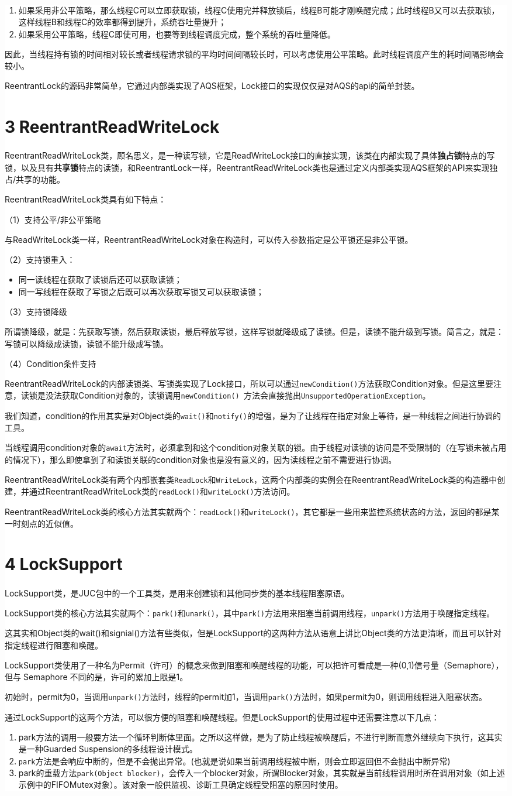 1. 如果采用非公平策略，那么线程C可以立即获取锁，线程C使用完并释放锁后，线程B可能才刚唤醒完成；此时线程B又可以去获取锁，这样线程B和线程C的效率都得到提升，系统吞吐量提升；
2. 如果采用公平策略，线程C即使可用，也要等到线程调度完成，整个系统的吞吐量降低。

因此，当线程持有锁的时间相对较长或者线程请求锁的平均时间间隔较长时，可以考虑使用公平策略。此时线程调度产生的耗时间隔影响会较小。

ReentrantLock的源码非常简单，它通过内部类实现了AQS框架，Lock接口的实现仅仅是对AQS的api的简单封装。

# 3 ReentrantReadWriteLock

ReentrantReadWriteLock类，顾名思义，是一种读写锁，它是ReadWriteLock接口的直接实现，该类在内部实现了具体**独占锁**特点的写锁，以及具有**共享锁**特点的读锁，和ReentrantLock一样，ReentrantReadWriteLock类也是通过定义内部类实现AQS框架的API来实现独占/共享的功能。

ReentrantReadWriteLock类具有如下特点：

（1）支持公平/非公平策略

与ReadWriteLock类一样，ReentrantReadWriteLock对象在构造时，可以传入参数指定是公平锁还是非公平锁。

（2）支持锁重入：

- 同一读线程在获取了读锁后还可以获取读锁；
- 同一写线程在获取了写锁之后既可以再次获取写锁又可以获取读锁；

（3）支持锁降级

所谓锁降级，就是：先获取写锁，然后获取读锁，最后释放写锁，这样写锁就降级成了读锁。但是，读锁不能升级到写锁。简言之，就是：写锁可以降级成读锁，读锁不能升级成写锁。

（4）Condition条件支持

ReentrantReadWriteLock的内部读锁类、写锁类实现了Lock接口，所以可以通过`newCondition()`方法获取Condition对象。但是这里要注意，读锁是没法获取Condition对象的，读锁调用`newCondition() `方法会直接抛出`UnsupportedOperationException`。

我们知道，condition的作用其实是对Object类的`wait()`和`notify()`的增强，是为了让线程在指定对象上等待，是一种线程之间进行协调的工具。

当线程调用condition对象的`await`方法时，必须拿到和这个condition对象关联的锁。由于线程对读锁的访问是不受限制的（在写锁未被占用的情况下），那么即使拿到了和读锁关联的condition对象也是没有意义的，因为读线程之前不需要进行协调。

ReentrantReadWriteLock类有两个内部嵌套类`ReadLock`和`WriteLock`，这两个内部类的实例会在ReentrantReadWriteLock类的构造器中创建，并通过ReentrantReadWriteLock类的`readLock()`和`writeLock()`方法访问。

ReentrantReadWriteLock类的核心方法其实就两个：`readLock()`和`writeLock()`，其它都是一些用来监控系统状态的方法，返回的都是某一时刻点的近似值。

# 4 LockSupport

LockSupport类，是JUC包中的一个工具类，是用来创建锁和其他同步类的基本线程阻塞原语。

LockSupport类的核心方法其实就两个：`park()`和`unark()`，其中`park()`方法用来阻塞当前调用线程，`unpark()`方法用于唤醒指定线程。

这其实和Object类的wait()和signial()方法有些类似，但是LockSupport的这两种方法从语意上讲比Object类的方法更清晰，而且可以针对指定线程进行阻塞和唤醒。

LockSupport类使用了一种名为Permit（许可）的概念来做到阻塞和唤醒线程的功能，可以把许可看成是一种(0,1)信号量（Semaphore），但与 Semaphore 不同的是，许可的累加上限是1。

初始时，permit为0，当调用`unpark()`方法时，线程的permit加1，当调用`park()`方法时，如果permit为0，则调用线程进入阻塞状态。

通过LockSupport的这两个方法，可以很方便的阻塞和唤醒线程。但是LockSupport的使用过程中还需要注意以下几点：

1. park方法的调用一般要方法一个循环判断体里面。之所以这样做，是为了防止线程被唤醒后，不进行判断而意外继续向下执行，这其实是一种Guarded Suspension的多线程设计模式。
2. `park`方法是会响应中断的，但是不会抛出异常。(也就是说如果当前调用线程被中断，则会立即返回但不会抛出中断异常)
3. park的重载方法`park(Object blocker)`，会传入一个blocker对象，所谓Blocker对象，其实就是当前线程调用时所在调用对象（如上述示例中的FIFOMutex对象）。该对象一般供监视、诊断工具确定线程受阻塞的原因时使用。
